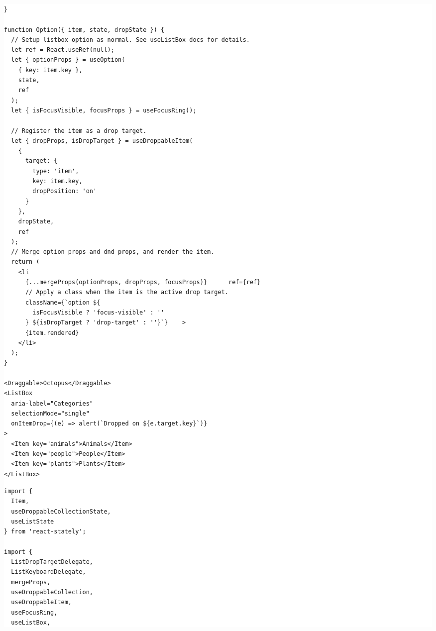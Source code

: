 ```
}

function Option({ item, state, dropState }) {
  // Setup listbox option as normal. See useListBox docs for details.
  let ref = React.useRef(null);
  let { optionProps } = useOption(
    { key: item.key },
    state,
    ref
  );
  let { isFocusVisible, focusProps } = useFocusRing();

  // Register the item as a drop target.
  let { dropProps, isDropTarget } = useDroppableItem(
    {
      target: {
        type: 'item',
        key: item.key,
        dropPosition: 'on'
      }
    },
    dropState,
    ref
  );
  // Merge option props and dnd props, and render the item.
  return (
    <li
      {...mergeProps(optionProps, dropProps, focusProps)}      ref={ref}
      // Apply a class when the item is the active drop target.
      className={`option ${
        isFocusVisible ? 'focus-visible' : ''
      } ${isDropTarget ? 'drop-target' : ''}`}    >
      {item.rendered}
    </li>
  );
}

<Draggable>Octopus</Draggable>
<ListBox
  aria-label="Categories"
  selectionMode="single"
  onItemDrop={(e) => alert(`Dropped on ${e.target.key}`)}
>
  <Item key="animals">Animals</Item>
  <Item key="people">People</Item>
  <Item key="plants">Plants</Item>
</ListBox>
```

```
import {
  Item,
  useDroppableCollectionState,
  useListState
} from 'react-stately';

import {
  ListDropTargetDelegate,
  ListKeyboardDelegate,
  mergeProps,
  useDroppableCollection,
  useDroppableItem,
  useFocusRing,
  useListBox,
```